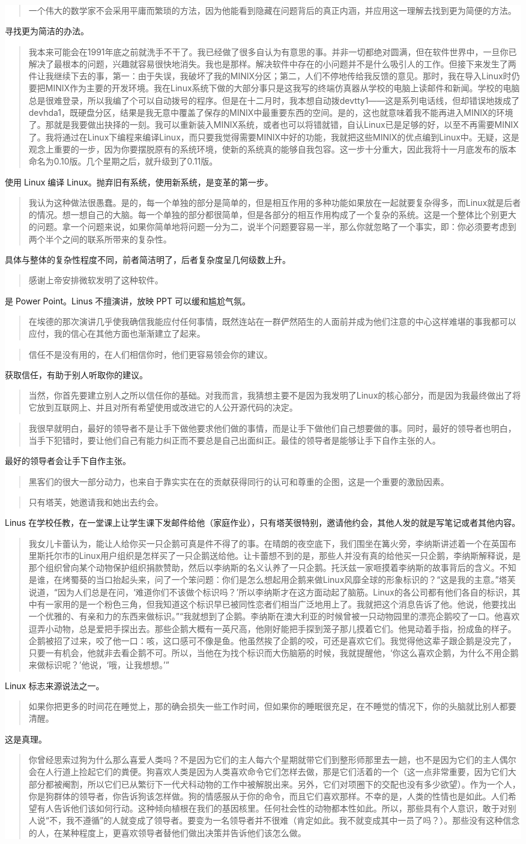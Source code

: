 > 一个伟大的数学家不会采用平庸而繁琐的方法，因为他能看到隐藏在问题背后的真正内涵，并应用这一理解去找到更为简便的方法。

寻找更为简洁的办法。

> 我本来可能会在1991年底之前就洗手不干了。我已经做了很多自认为有意思的事。并非一切都绝对圆满，但在软件世界中，一旦你已解决了最根本的问题，兴趣就容易很快地消失。我也是那样。解决软件中存在的小问题并不是什么吸引人的工作。但接下来发生了两件让我继续下去的事，第一：由于失误，我破坏了我的MINIX分区；第二，人们不停地传给我反馈的意见。那时，我在导入Linux时仍要把MINIX作为主要的开发环境。我在Linux系统下做的大部分事只是这我写的终端仿真器从学校的电脑上读邮件和新闻。学校的电脑总是很难登录，所以我编了个可以自动拨号的程序。但是在十二月时，我本想自动拨devtty1――这是系列电话线，但却错误地拨成了devhda1，既硬盘分区，结果是我无意中覆盖了保存的MINIX中最重要东西的空间。是的，这也就意味着我不能再进入MINIX的环境了。那就是我要做出抉择的一刻。我可以重新装入MINIX系统，或者也可以将错就错，自认Linux已是足够的好，以至不再需要MINIX了。我将通过在Linux下编程来编译Linux，而只要我觉得需要MINIX中好的功能，我就把这些MINIX的优点编到Linux中。无疑，这是观念上重要的一步，因为你要摆脱原有的系统环境，使新的系统真的能够自我包容。这一步十分重大，因此我将十一月底发布的版本命名为0.10版。几个星期之后，就升级到了0.11版。

使用 Linux 编译 Linux。抛弃旧有系统，使用新系统，是变革的第一步。

> 我认为这种做法很愚蠢。是的，每一个单独的部分是简单的，但是相互作用的多种功能如果放在一起就要复杂得多，而Linux就是后者的情况。想一想自己的大脑。每一个单独的部分都很简单，但是各部分的相互作用构成了一个复杂的系统。这是一个整体比个别更大的问题。拿一个问题来说，如果你简单地将问题一分为二，说半个问题要容易一半，那么你就忽略了一个事实，即：你必须要考虑到两个半个之间的联系所带来的复杂性。

具体与整体的复杂性程度不同，前者简洁明了，后者复杂度呈几何级数上升。

> 感谢上帝安排微软发明了这种软件。

是 Power Point。Linus 不擅演讲，放映 PPT 可以缓和尴尬气氛。

> 在埃德的那次演讲几乎使我确信我能应付任何事情，既然连站在一群俨然陌生的人面前并成为他们注意的中心这样难堪的事我都可以应付，我的信心在其他方面也渐渐建立了起来。



> 信任不是没有用的，在人们相信你时，他们更容易领会你的建议。

获取信任，有助于别人听取你的建议。

> 当然，你首先要建立别人之所以信任你的基础。对我而言，我猜想主要不是因为我发明了Linux的核心部分，而是因为我最终做出了将它放到互联网上、并且对所有希望使用或改进它的人公开源代码的决定。



> 我很早就明白，最好的领导者不是让手下做他要求他们做的事情，而是让手下做他们自己想要做的事。同时，最好的领导者也明白，当手下犯错时，要让他们自己有能力纠正而不要总是自己出面纠正。最佳的领导者是能够让手下自作主张的人。

最好的领导者会让手下自作主张。

> 黑客们的很大一部分动力，也来自于靠实实在在的贡献获得同行的认可和尊重的企图，这是一个重要的激励因素。



> 只有塔芙，她邀请我和她出去约会。

Linus 在学校任教，在一堂课上让学生课下发邮件给他（家庭作业），只有塔芙很特别，邀请他约会，其他人发的就是写笔记或者其他内容。

> 我女儿卡蕾认为，能让人给你买一只企鹅可真是件不得了的事。在晴朗的夜空底下，我们围坐在篝火旁，李纳斯讲述着一个在英国布里斯托尔市的Linux用户组织是怎样买了一只企鹅送给他。让卡蕾想不到的是，那些人并没有真的给他买一只企鹅，李纳斯解释说，是那个组织曾向某个动物保护组织捐款赞助，然后以李纳斯的名义认养了一只企鹅。托沃兹一家咂摸着李纳斯的故事背后的含义。不知是谁，在烤蜀葵的当口抬起头来，问了一个笨问题：你们是怎么想起用企鹅来做Linux风靡全球的形象标识的？“这是我的主意。”塔芙说道，“因为人们总是在问，‘难道你们不该做个标识吗？’所以李纳斯才在这方面动起了脑筋。Linux的各公司都有他们各自的标识，其中有一家用的是一个粉色三角，但我知道这个标识早已被同性恋者们相当广泛地用上了。我就把这个消息告诉了他。他说，他要找出一个优雅的、有亲和力的东西来做标识。”“我就想到了企鹅。李纳斯在澳大利亚的时候曾被一只动物园里的漂亮企鹅咬了一口。他喜欢逗弄小动物，总是爱把手探出去。那些企鹅大概有一英尺高，他刚好能把手探到笼子那儿摸着它们。他晃动着手指，扮成鱼的样子。企鹅被招了过来，咬了他一口：咳，这口感可不像是鱼。他虽然挨了企鹅的咬，可还是喜欢它们。我觉得他这辈子跟企鹅是没完了，只要一有机会，他就非去看企鹅不可。所以，当他在为找个标识而大伤脑筋的时候，我就提醒他，‘你这么喜欢企鹅，为什么不用企鹅来做标识呢？’他说，‘哦，让我想想。’”

Linux 标志来源说法之一。

> 如果你把更多的时间花在睡觉上，那的确会损失一些工作时间，但如果你的睡眠很充足，在不睡觉的情况下，你的头脑就比别人都要清醒。

这是真理。

> 你曾经思索过狗为什么那么喜爱人类吗？不是因为它们的主人每六个星期就带它们到整形师那里去一趟，也不是因为它们的主人偶尔会在人行道上捡起它们的粪便。狗喜欢人类是因为人类喜欢命令它们怎样去做，那是它们活着的一个（这一点非常重要，因为它们大部分都被阉割，所以它们已从繁衍下一代犬科动物的工作中被解脱出来。另外，它们对项圈下的交配也没有多少欲望）。作为一个人，你是狗群体的领导者，你告诉狗该怎样做。狗的情感服从于你的命令，而且它们喜欢那样。不幸的是，人类的性情也是如此。人们希望有人告诉他们该如何行动。这种倾向植根在我们的基因核里。任何社会性的动物都本性如此。所以，那些具有个人意识，敢于对别人说“不，我不遵循”的人就变成了领导者。要变为一名领导者并不很难（肯定如此。我不就变成其中一员了吗？）。那些没有这种信念的人，在某种程度上，更喜欢领导者替他们做出决策并告诉他们该怎么做。
